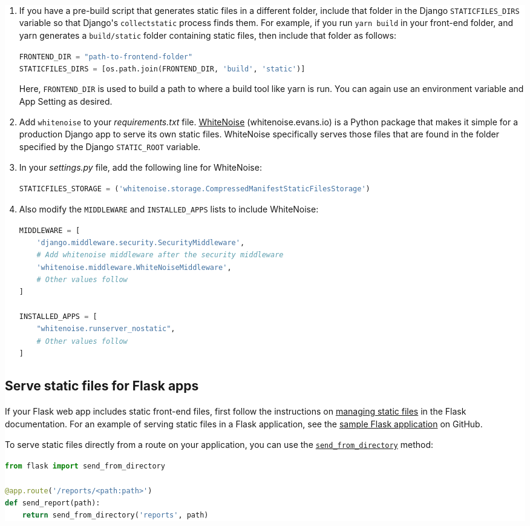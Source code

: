 1. If you have a pre-build script that generates static files in a different folder, include that folder in the Django `STATICFILES_DIRS` variable so that Django's `collectstatic` process finds them. For example, if you run `yarn build` in your front-end folder, and yarn generates a `build/static` folder containing static files, then include that folder as follows:

    ```python
    FRONTEND_DIR = "path-to-frontend-folder" 
    STATICFILES_DIRS = [os.path.join(FRONTEND_DIR, 'build', 'static')]    
    ```

    Here, `FRONTEND_DIR` is used to build a path to where a build tool like yarn is run. You can again use an environment variable and App Setting as desired.

1. Add `whitenoise` to your *requirements.txt* file. [WhiteNoise](http://whitenoise.evans.io/en/stable/) (whitenoise.evans.io) is a Python package that makes it simple for a production Django app to serve its own static files. WhiteNoise specifically serves those files that are found in the folder specified by the Django `STATIC_ROOT` variable.

1. In your *settings.py* file, add the following line for WhiteNoise:

    ```python
    STATICFILES_STORAGE = ('whitenoise.storage.CompressedManifestStaticFilesStorage')
    ```

1. Also modify the `MIDDLEWARE` and `INSTALLED_APPS` lists to include WhiteNoise:

    ```python
    MIDDLEWARE = [                                                                   
        'django.middleware.security.SecurityMiddleware',
        # Add whitenoise middleware after the security middleware                             
        'whitenoise.middleware.WhiteNoiseMiddleware',
        # Other values follow
    ]

    INSTALLED_APPS = [
        "whitenoise.runserver_nostatic",
        # Other values follow
    ]
    ```

## Serve static files for Flask apps

If your Flask web app includes static front-end files, first follow the instructions on [managing static files](https://flask.palletsprojects.com/en/2.2.x/tutorial/static/) in the Flask documentation. For an example of serving static files in a Flask application, see the [sample Flask application](https://github.com/Azure-Samples/msdocs-python-flask-webapp-quickstart) on GitHub. 

To serve static files directly from a route on your application, you can use the [`send_from_directory`](https://flask.palletsprojects.com/en/2.2.x/api/#flask.send_from_directory) method:

```python
from flask import send_from_directory

@app.route('/reports/<path:path>')
def send_report(path):
    return send_from_directory('reports', path)
```
